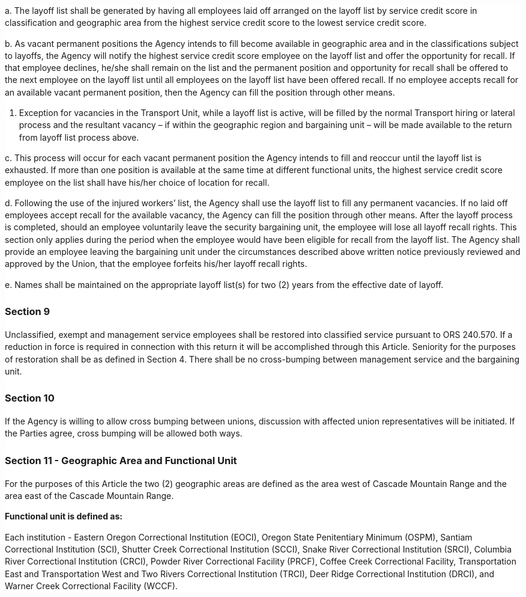 a. The layoff list shall be generated by having all employees laid off arranged on the layoff list by service credit score in classification and geographic area from the highest service credit score to the lowest service credit score.

b. As vacant permanent positions the Agency intends to fill become available in geographic area and in the classifications subject to layoffs, the Agency will notify the highest service credit score employee on the layoff list and offer the opportunity for recall. If that employee declines, he/she shall remain on the list and the permanent position and opportunity for recall shall be offered to the next employee on the layoff list until all employees on the layoff list have been offered recall. If no employee accepts recall for an available vacant permanent position, then the Agency can fill the position through other means.

1. Exception for vacancies in the Transport Unit, while a layoff list is active, will be filled by the normal Transport hiring or lateral process and the resultant vacancy – if within the geographic region and bargaining unit – will be made available to the return from layoff list process above.

c. This process will occur for each vacant permanent position the Agency intends to fill and reoccur until the layoff list is exhausted. If more than one position is available at the same time at different functional units, the highest service credit score employee on the list shall have his/her choice of location for recall.

d. Following the use of the injured workers’ list, the Agency shall use the layoff list to fill any permanent vacancies. If no laid off employees accept recall for the available vacancy, the Agency can fill the position through other means. After the layoff process is completed, should an employee voluntarily leave the security bargaining unit, the employee will lose all layoff recall rights. This section only applies during the period when the employee would have been eligible for recall from the layoff list. The Agency shall provide an employee leaving the bargaining unit under the circumstances described above written notice previously reviewed and approved by the Union, that the employee forfeits his/her layoff recall rights.

e. Names shall be maintained on the appropriate layoff list\(s\) for two \(2\) years from the effective date of layoff.

### Section 9

Unclassified, exempt and management service employees shall be restored into classified service pursuant to ORS 240.570. If a reduction in force is required in connection with this return it will be accomplished through this Article. Seniority for the purposes of restoration shall be as defined in Section 4. There shall be no cross-bumping between management service and the bargaining unit.

### Section 10

If the Agency is willing to allow cross bumping between unions, discussion with affected union representatives will be initiated. If the Parties agree, cross bumping will be allowed both ways.

### Section 11 - Geographic Area and Functional Unit

For the purposes of this Article the two \(2\) geographic areas are defined as the area west of Cascade Mountain Range and the area east of the Cascade Mountain Range.

**Functional unit is defined as:**

Each institution - Eastern Oregon Correctional Institution \(EOCI\), Oregon State Penitentiary Minimum \(OSPM\), Santiam Correctional Institution \(SCI\), Shutter Creek Correctional Institution \(SCCI\), Snake River Correctional Institution \(SRCI\), Columbia River Correctional Institution \(CRCI\), Powder River Correctional Facility \(PRCF\), Coffee Creek Correctional Facility, Transportation East and Transportation West and Two Rivers Correctional Institution \(TRCI\), Deer Ridge Correctional Institution \(DRCI\), and Warner Creek Correctional Facility \(WCCF\).
